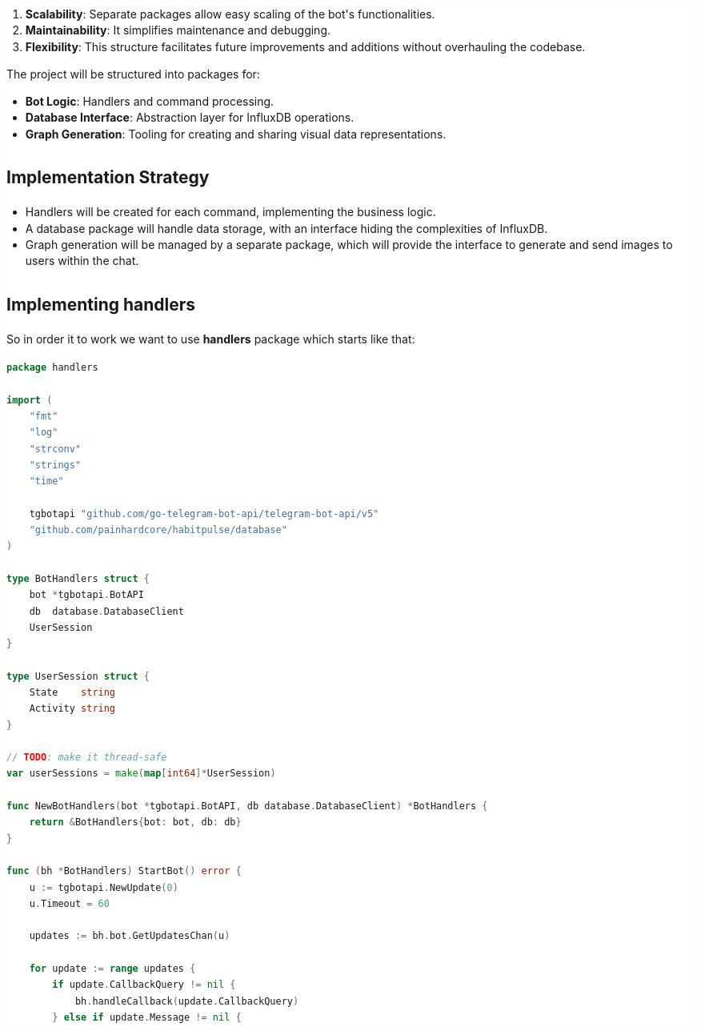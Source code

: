 1. **Scalability**: Separate packages allow easy scaling of the bot's functionalities.
2. **Maintainability**: It simplifies maintenance and debugging.
3. **Flexibility**: This structure facilitates future improvements and additions without overhauling the codebase.

The project will be structured into packages for:

- **Bot Logic**: Handlers and command processing.
- **Database Interface**: Abstraction layer for InfluxDB operations.
- **Graph Generation**: Tooling for creating and sharing visual data representations.

## Implementation Strategy

- Handlers will be created for each command, implementing the business logic.
- A database package will handle data storage, with an interface hiding the complexities of InfluxDB.
- Graph generation will be managed by a separate package, which will provide the interface to generate and send images to users within the chat.

## Implementing handlers

So in order it to work we want to use **handlers** package which starts like that:

```go
package handlers

import (
	"fmt"
	"log"
	"strconv"
	"strings"
	"time"

	tgbotapi "github.com/go-telegram-bot-api/telegram-bot-api/v5"
	"github.com/painhardcore/habitpulse/database"
)

type BotHandlers struct {
	bot *tgbotapi.BotAPI
	db  database.DatabaseClient
	UserSession
}

type UserSession struct {
	State    string
	Activity string
}

// TODO: make it thread-safe
var userSessions = make(map[int64]*UserSession)

func NewBotHandlers(bot *tgbotapi.BotAPI, db database.DatabaseClient) *BotHandlers {
	return &BotHandlers{bot: bot, db: db}
}

func (bh *BotHandlers) StartBot() error {
	u := tgbotapi.NewUpdate(0)
	u.Timeout = 60

	updates := bh.bot.GetUpdatesChan(u)

	for update := range updates {
		if update.CallbackQuery != nil {
			bh.handleCallback(update.CallbackQuery)
		} else if update.Message != nil {
```
